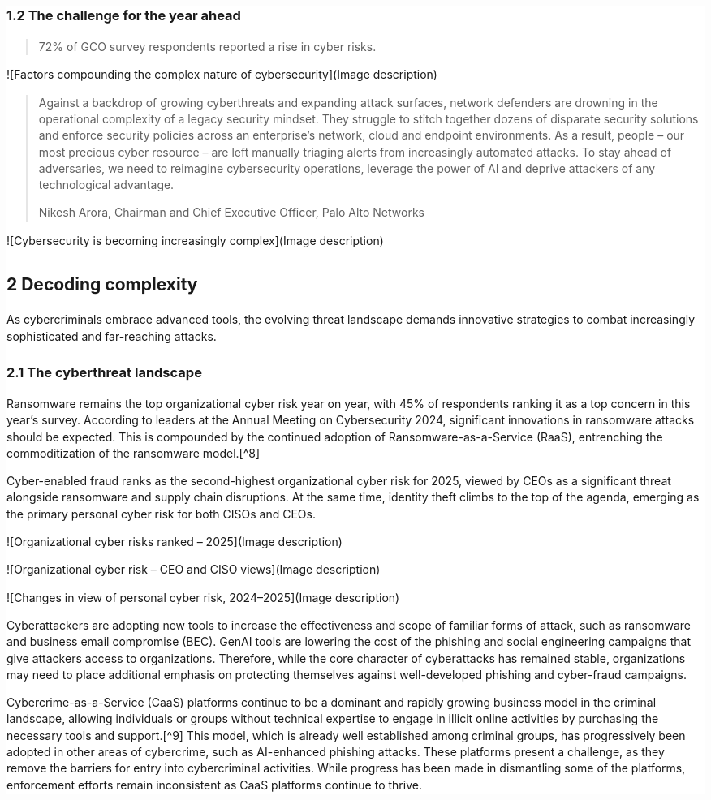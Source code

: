 ### 1.2 The challenge for the year ahead
> 72% of GCO survey respondents reported a rise in cyber risks.

![Factors compounding the complex nature of cybersecurity](Image description)

> Against a backdrop of growing cyberthreats and expanding attack surfaces, network defenders are drowning in the operational complexity of a legacy security mindset. They struggle to stitch together dozens of disparate security solutions and enforce security policies across an enterprise’s network, cloud and endpoint environments. As a result, people – our most precious cyber resource – are left manually triaging alerts from increasingly automated attacks. To stay ahead of adversaries, we need to reimagine cybersecurity operations, leverage the power of AI and deprive attackers of any technological advantage.
>
> Nikesh Arora, Chairman and Chief Executive Officer, Palo Alto Networks

![Cybersecurity is becoming increasingly complex](Image description)

## 2 Decoding complexity
As cybercriminals embrace advanced tools, the evolving threat landscape demands innovative strategies to combat increasingly sophisticated and far-reaching attacks.

### 2.1 The cyberthreat landscape
Ransomware remains the top organizational cyber risk year on year, with 45% of respondents ranking it as a top concern in this year’s survey. According to leaders at the Annual Meeting on Cybersecurity 2024, significant innovations in ransomware attacks should be expected. This is compounded by the continued adoption of Ransomware-as-a-Service (RaaS), entrenching the commoditization of the ransomware model.[^8]

Cyber-enabled fraud ranks as the second-highest organizational cyber risk for 2025, viewed by CEOs as a significant threat alongside ransomware and supply chain disruptions. At the same time, identity theft climbs to the top of the agenda, emerging as the primary personal cyber risk for both CISOs and CEOs.

![Organizational cyber risks ranked – 2025](Image description)

![Organizational cyber risk – CEO and CISO views](Image description)

![Changes in view of personal cyber risk, 2024–2025](Image description)

Cyberattackers are adopting new tools to increase the effectiveness and scope of familiar forms of attack, such as ransomware and business email compromise (BEC). GenAI tools are lowering the cost of the phishing and social engineering campaigns that give attackers access to organizations. Therefore, while the core character of cyberattacks has remained stable, organizations may need to place additional emphasis on protecting themselves against well-developed phishing and cyber-fraud campaigns.

Cybercrime-as-a-Service (CaaS) platforms continue to be a dominant and rapidly growing business model in the criminal landscape, allowing individuals or groups without technical expertise to engage in illicit online activities by purchasing the necessary tools and support.[^9] This model, which is already well established among criminal groups, has progressively been adopted in other areas of cybercrime, such as AI-enhanced phishing attacks. These platforms present a challenge, as they remove the barriers for entry into cybercriminal activities. While progress has been made in dismantling some of the platforms, enforcement efforts remain inconsistent as CaaS platforms continue to thrive.
